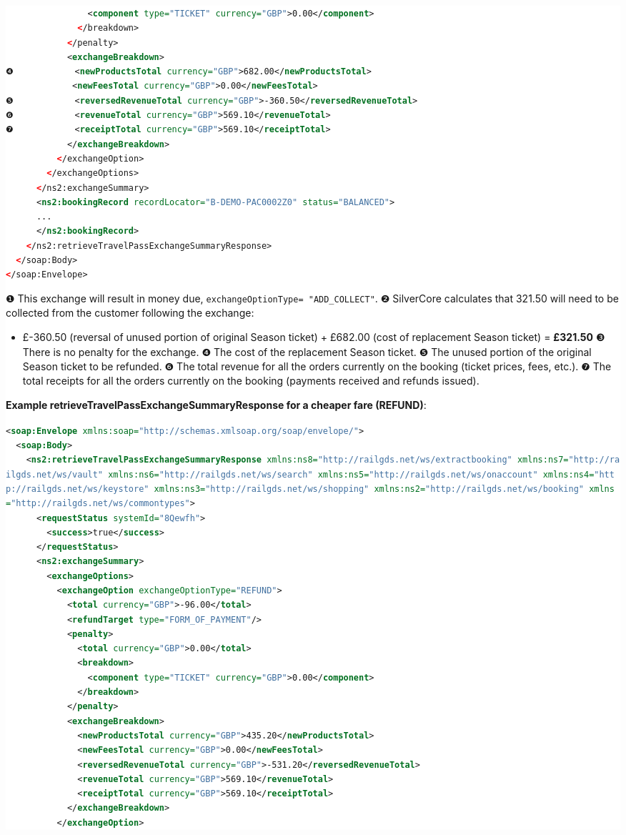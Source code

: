 ```xml
                <component type="TICKET" currency="GBP">0.00</component>
              </breakdown>
            </penalty>
            <exchangeBreakdown>
❹            <newProductsTotal currency="GBP">682.00</newProductsTotal>
             <newFeesTotal currency="GBP">0.00</newFeesTotal>
❺            <reversedRevenueTotal currency="GBP">-360.50</reversedRevenueTotal>
❻            <revenueTotal currency="GBP">569.10</revenueTotal>
❼            <receiptTotal currency="GBP">569.10</receiptTotal>
            </exchangeBreakdown>
          </exchangeOption>
        </exchangeOptions>
      </ns2:exchangeSummary>
      <ns2:bookingRecord recordLocator="B-DEMO-PAC0002Z0" status="BALANCED">
      ...
      </ns2:bookingRecord>
    </ns2:retrieveTravelPassExchangeSummaryResponse>
  </soap:Body>
</soap:Envelope>
```
❶ This exchange will result in money due, `exchangeOptionType= "ADD_COLLECT"`.
❷ SilverCore calculates that 321.50 will need to be collected from the customer following the exchange:
  - £-360.50 (reversal of unused portion of original Season ticket) + £682.00 (cost of replacement Season ticket)
  =  **£321.50**
❸ There is no penalty for the exchange.
❹ The cost of the replacement Season ticket.
❺ The unused portion of the original Season ticket to be refunded.
❻ The total revenue for all the orders currently on the booking (ticket prices, fees, etc.).
❼ The total receipts for all the orders currently on the booking (payments received and refunds issued).

**Example retrieveTravelPassExchangeSummaryResponse for a cheaper fare (REFUND)**:

```xml
<soap:Envelope xmlns:soap="http://schemas.xmlsoap.org/soap/envelope/">
  <soap:Body>
    <ns2:retrieveTravelPassExchangeSummaryResponse xmlns:ns8="http://railgds.net/ws/extractbooking" xmlns:ns7="http://railgds.net/ws/vault" xmlns:ns6="http://railgds.net/ws/search" xmlns:ns5="http://railgds.net/ws/onaccount" xmlns:ns4="http://railgds.net/ws/keystore" xmlns:ns3="http://railgds.net/ws/shopping" xmlns:ns2="http://railgds.net/ws/booking" xmlns="http://railgds.net/ws/commontypes">
      <requestStatus systemId="8Qewfh">
        <success>true</success>
      </requestStatus>
      <ns2:exchangeSummary>
        <exchangeOptions>
          <exchangeOption exchangeOptionType="REFUND">
            <total currency="GBP">-96.00</total>
            <refundTarget type="FORM_OF_PAYMENT"/>
            <penalty>
              <total currency="GBP">0.00</total>
              <breakdown>
                <component type="TICKET" currency="GBP">0.00</component>
              </breakdown>
            </penalty>
            <exchangeBreakdown>
              <newProductsTotal currency="GBP">435.20</newProductsTotal>
              <newFeesTotal currency="GBP">0.00</newFeesTotal>
              <reversedRevenueTotal currency="GBP">-531.20</reversedRevenueTotal>
              <revenueTotal currency="GBP">569.10</revenueTotal>
              <receiptTotal currency="GBP">569.10</receiptTotal>
            </exchangeBreakdown>
          </exchangeOption>
```